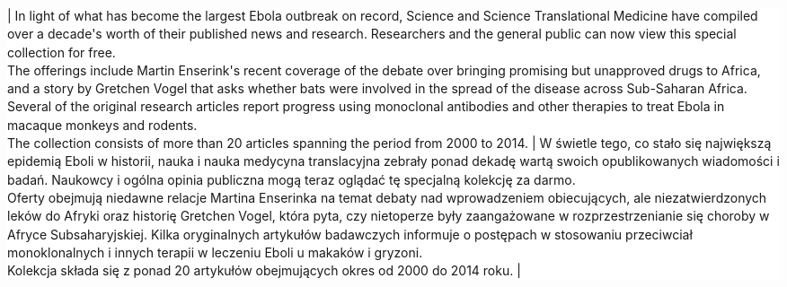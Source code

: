 | In light of what has become the largest Ebola outbreak on record, Science and Science Translational Medicine have compiled over a decade's worth of their published news and research. Researchers and the general public can now view this special collection for free.<br/>The offerings include Martin Enserink's recent coverage of the debate over bringing promising but unapproved drugs to Africa, and a story by Gretchen Vogel that asks whether bats were involved in the spread of the disease across Sub-Saharan Africa. Several of the original research articles report progress using monoclonal antibodies and other therapies to treat Ebola in macaque monkeys and rodents.<br/>The collection consists of more than 20 articles spanning the period from 2000 to 2014. | W świetle tego, co stało się największą epidemią Eboli w historii, nauka i nauka medycyna translacyjna zebrały ponad dekadę wartą swoich opublikowanych wiadomości i badań. Naukowcy i ogólna opinia publiczna mogą teraz oglądać tę specjalną kolekcję za darmo.<br/>Oferty obejmują niedawne relacje Martina Enserinka na temat debaty nad wprowadzeniem obiecujących, ale niezatwierdzonych leków do Afryki oraz historię Gretchen Vogel, która pyta, czy nietoperze były zaangażowane w rozprzestrzenianie się choroby w Afryce Subsaharyjskiej. Kilka oryginalnych artykułów badawczych informuje o postępach w stosowaniu przeciwciał monoklonalnych i innych terapii w leczeniu Eboli u makaków i gryzoni.<br/>Kolekcja składa się z ponad 20 artykułów obejmujących okres od 2000 do 2014 roku. |

